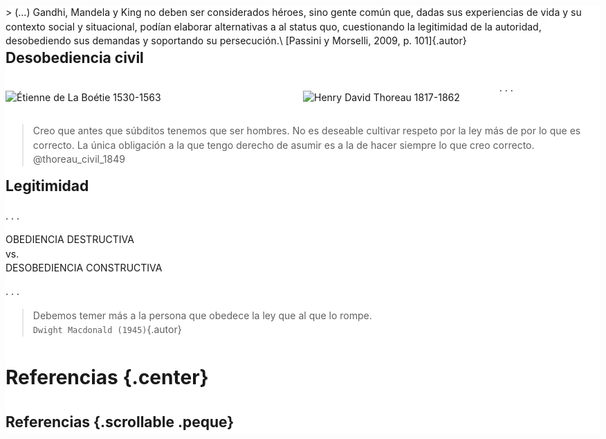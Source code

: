 </div>

<div id="column1" style="float:left; margin:0; width:100%;">
> (...) Gandhi, Mandela y King no deben ser considerados héroes, sino gente común que, dadas sus experiencias de vida y su contexto social y situacional, podían elaborar alternativas a al status quo, cuestionando la legitimidad de la autoridad, desobediendo sus demandas y soportando su persecución.\
[Passini y Morselli, 2009, p. 101]{.autor}
</div>

## Desobediencia civil


<div id="column1" style="float:left; margin:0; width:50%;">

![Étienne de La Boétie\
1530-1563](imagenes-obediencia/LaBoetie.jpg)

</div>

<div id="column1" style="float:left; margin:0; width:33%;">

![Henry David Thoreau\
1817-1862](imagenes-obediencia/Thoreau.jpg)

</div>

. . .

<div id="column1" style="float:left; margin:0; width:100%;">

>Creo que antes que súbditos tenemos que ser hombres. No es deseable cultivar respeto por la ley más de por lo que es correcto. La única obligación a la que tengo derecho de asumir es a la de hacer siempre lo que creo correcto.\
@thoreau_civil_1849

</div>



## Legitimidad




. . .

OBEDIENCIA DESTRUCTIVA\
vs.\
DESOBEDIENCIA CONSTRUCTIVA

. . .

>Debemos temer más a la persona que obedece la ley que al que lo rompe.\
`Dwight Macdonald (1945)`{.autor}

# Referencias {.center}

## Referencias {.scrollable .peque}
